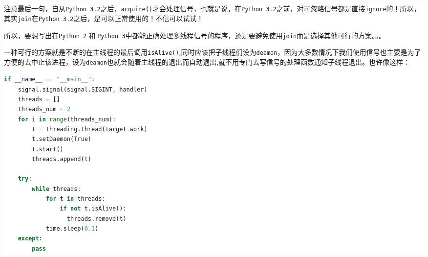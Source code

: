 注意最后一句，自从`Python 3.2`之后，`acquire()`才会处理信号，也就是说，在`Python 3.2`之前，对可忽略信号都是直接`ignore`的！所以，其实`join`在`Python 3.2`之后，是可以正常使用的！不信可以试试！


所以，要想写出在`Python 2` 和 `Python 3`中都能正确处理多线程信号的程序，还是要避免使用`join`而是选择其他可行的方案。。。

一种可行的方案就是不断的在主线程的最后调用`isAlive()`,同时应该把子线程们设为`deamon`，因为大多数情况下我们使用信号也主要是为了方便的去中止该进程，设为`deamon`也就会随着主线程的退出而自动退出,就不用专门去写信号的处理函数通知子线程退出。也许像这样：

```python
if __name__ == "__main__":
    signal.signal(signal.SIGINT, handler)
    threads = []
    threads_num = 2
    for i in range(threads_num):
        t = threading.Thread(target=work)
        t.setDaemon(True)
        t.start()
        threads.append(t)

    try:
        while threads:
            for t in threads:
                if not t.isAlive():
                  threads.remove(t)
            time.sleep(0.1)
    except:
        pass
```







